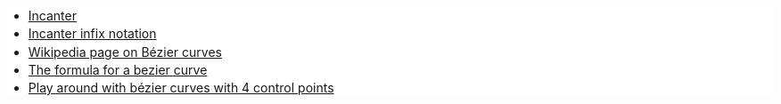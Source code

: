 - [Incanter](http://incanter.org)
- [Incanter infix notation](https://data-sorcery.org/2010/05/14/infix-math/)
- [Wikipedia page on Bézier curves](https://en.wikipedia.org/wiki/Bézier_curve)
- [The formula for a bezier curve](https://plus.maths.org/content/formula-bezier-curve)
- [Play around with bézier curves with 4 control points](http://blogs.sitepointstatic.com/examples/tech/canvas-curves/bezier-curve.html)
